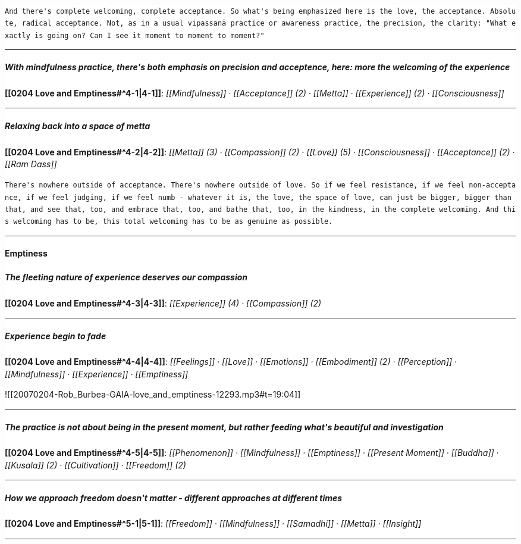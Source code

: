 ```ad-quote
And there's complete welcoming, complete acceptance. So what's being emphasized here is the love, the acceptance. Absolute, radical acceptance. Not, as in a usual vipassanā practice or awareness practice, the precision, the clarity: "What exactly is going on? Can I see it moment to moment to moment?"
```

---
##### With mindfulness practice, there's both emphasis on precision and acceptence, here: more the welcoming of the experience
<span class="counts">**[[0204 Love and Emptiness#^4-1|4-1]]**: _[[Mindfulness]] · [[Acceptance]] (2) · [[Metta]] · [[Experience]] (2) · [[Consciousness]]_</span>

---
##### Relaxing back into a space of metta
<span class="counts">**[[0204 Love and Emptiness#^4-2|4-2]]**: _[[Metta]] (3) · [[Compassion]] (2) · [[Love]] (5) · [[Consciousness]] · [[Acceptance]] (2) · [[Ram Dass]]_</span>

```ad-quote
There's nowhere outside of acceptance. There's nowhere outside of love. So if we feel resistance, if we feel non-acceptance, if we feel judging, if we feel numb - whatever it is, the love, the space of love, can just be bigger, bigger than that, and see that, too, and embrace that, too, and bathe that, too, in the kindness, in the complete welcoming. And this welcoming has to be, this total welcoming has to be as genuine as possible.
```

---
####  Emptiness
##### The fleeting nature of experience deserves our compassion
<span class="counts">**[[0204 Love and Emptiness#^4-3|4-3]]**: _[[Experience]] (4) · [[Compassion]] (2)_</span>

---
##### Experience begin to fade
<span class="counts">**[[0204 Love and Emptiness#^4-4|4-4]]**: _[[Feelings]] · [[Love]] · [[Emotions]] · [[Embodiment]] (2) · [[Perception]] · [[Mindfulness]] · [[Experience]] · [[Emptiness]]_</span>

![[20070204-Rob_Burbea-GAIA-love_and_emptiness-12293.mp3#t=19:04]]

---
##### The practice is not about being in the present moment, but rather feeding what's beautiful and investigation
<span class="counts">**[[0204 Love and Emptiness#^4-5|4-5]]**: _[[Phenomenon]] · [[Mindfulness]] · [[Emptiness]] · [[Present Moment]] · [[Buddha]] · [[Kusala]] (2) · [[Cultivation]] · [[Freedom]] (2)_</span>

---
##### How we approach freedom doesn't matter - different approaches at different times
<span class="counts">**[[0204 Love and Emptiness#^5-1|5-1]]**: _[[Freedom]] · [[Mindfulness]] · [[Samadhi]] · [[Metta]] · [[Insight]]_</span>

---